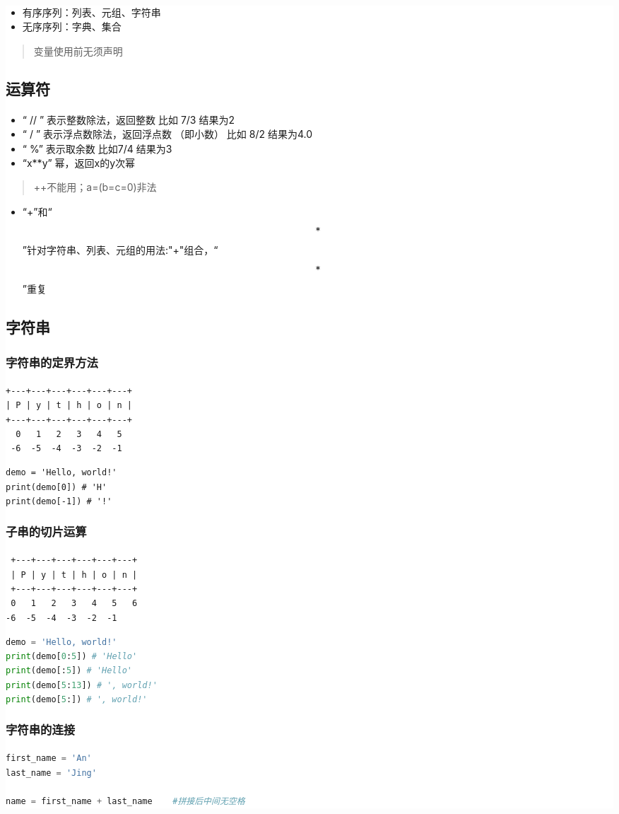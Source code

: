 - 有序序列：列表、元组、字符串
- 无序序列：字典、集合

> 变量使用前无须声明

## 运算符
- “ // ” 表示整数除法，返回整数 比如 7/3 结果为2
- “ / ” 表示浮点数除法，返回浮点数 （即小数） 比如 8/2 结果为4.0
- “ %” 表示取余数 比如7/4 结果为3
- “x**y” 幂，返回x的y次幂
> ++不能用；a=(b=c=0)非法
- “+”和“$$*$$”针对字符串、列表、元组的用法:"+"组合，“$$*$$”重复

## 字符串
### 字符串的定界方法
```
+---+---+---+---+---+---+
| P | y | t | h | o | n |
+---+---+---+---+---+---+
  0   1   2   3   4   5
 -6  -5  -4  -3  -2  -1
```
```
demo = 'Hello, world!'
print(demo[0]) # 'H'
print(demo[-1]) # '!'
```

### 子串的切片运算
```
 +---+---+---+---+---+---+
 | P | y | t | h | o | n |
 +---+---+---+---+---+---+
 0   1   2   3   4   5   6
-6  -5  -4  -3  -2  -1
```
```python
demo = 'Hello, world!'
print(demo[0:5]) # 'Hello'
print(demo[:5]) # 'Hello'
print(demo[5:13]) # ', world!'
print(demo[5:]) # ', world!'
```

### 字符串的连接
```python
first_name = 'An'
last_name = 'Jing'

name = first_name + last_name    #拼接后中间无空格
```

